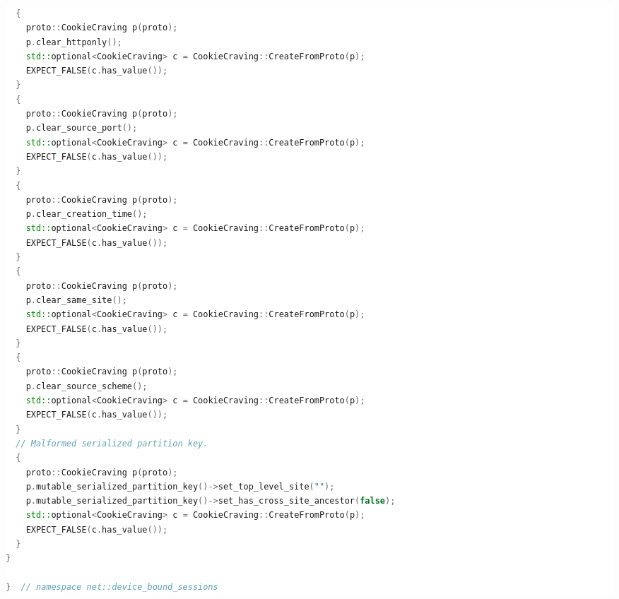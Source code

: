 ```cpp
  {
    proto::CookieCraving p(proto);
    p.clear_httponly();
    std::optional<CookieCraving> c = CookieCraving::CreateFromProto(p);
    EXPECT_FALSE(c.has_value());
  }
  {
    proto::CookieCraving p(proto);
    p.clear_source_port();
    std::optional<CookieCraving> c = CookieCraving::CreateFromProto(p);
    EXPECT_FALSE(c.has_value());
  }
  {
    proto::CookieCraving p(proto);
    p.clear_creation_time();
    std::optional<CookieCraving> c = CookieCraving::CreateFromProto(p);
    EXPECT_FALSE(c.has_value());
  }
  {
    proto::CookieCraving p(proto);
    p.clear_same_site();
    std::optional<CookieCraving> c = CookieCraving::CreateFromProto(p);
    EXPECT_FALSE(c.has_value());
  }
  {
    proto::CookieCraving p(proto);
    p.clear_source_scheme();
    std::optional<CookieCraving> c = CookieCraving::CreateFromProto(p);
    EXPECT_FALSE(c.has_value());
  }
  // Malformed serialized partition key.
  {
    proto::CookieCraving p(proto);
    p.mutable_serialized_partition_key()->set_top_level_site("");
    p.mutable_serialized_partition_key()->set_has_cross_site_ancestor(false);
    std::optional<CookieCraving> c = CookieCraving::CreateFromProto(p);
    EXPECT_FALSE(c.has_value());
  }
}

}  // namespace net::device_bound_sessions
```
